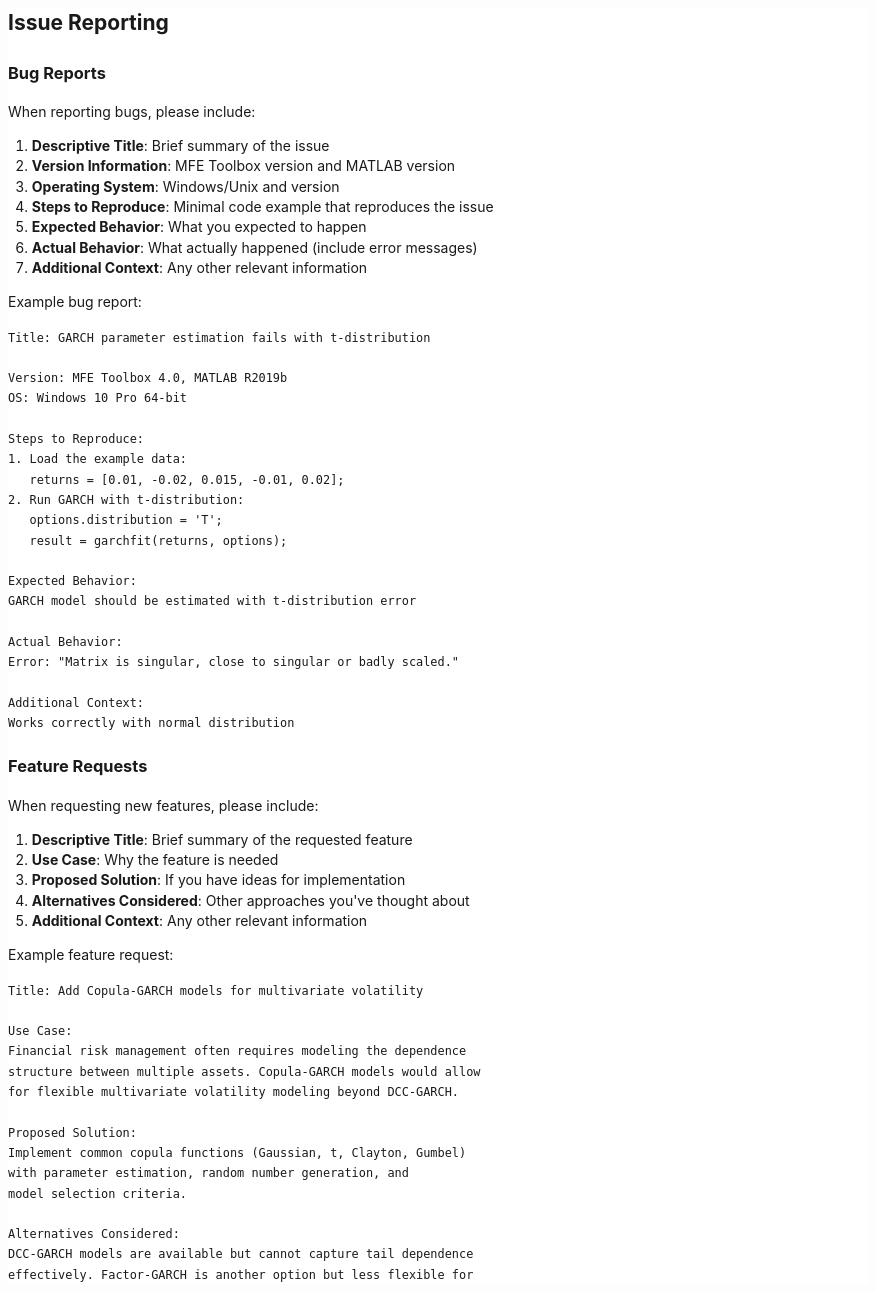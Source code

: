 ## Issue Reporting

### Bug Reports

When reporting bugs, please include:

1. **Descriptive Title**: Brief summary of the issue
2. **Version Information**: MFE Toolbox version and MATLAB version
3. **Operating System**: Windows/Unix and version
4. **Steps to Reproduce**: Minimal code example that reproduces the issue
5. **Expected Behavior**: What you expected to happen
6. **Actual Behavior**: What actually happened (include error messages)
7. **Additional Context**: Any other relevant information

Example bug report:
```
Title: GARCH parameter estimation fails with t-distribution

Version: MFE Toolbox 4.0, MATLAB R2019b
OS: Windows 10 Pro 64-bit

Steps to Reproduce:
1. Load the example data:
   returns = [0.01, -0.02, 0.015, -0.01, 0.02];
2. Run GARCH with t-distribution:
   options.distribution = 'T';
   result = garchfit(returns, options);

Expected Behavior:
GARCH model should be estimated with t-distribution error

Actual Behavior:
Error: "Matrix is singular, close to singular or badly scaled."

Additional Context:
Works correctly with normal distribution
```

### Feature Requests

When requesting new features, please include:

1. **Descriptive Title**: Brief summary of the requested feature
2. **Use Case**: Why the feature is needed
3. **Proposed Solution**: If you have ideas for implementation
4. **Alternatives Considered**: Other approaches you've thought about
5. **Additional Context**: Any other relevant information

Example feature request:
```
Title: Add Copula-GARCH models for multivariate volatility

Use Case:
Financial risk management often requires modeling the dependence 
structure between multiple assets. Copula-GARCH models would allow 
for flexible multivariate volatility modeling beyond DCC-GARCH.

Proposed Solution:
Implement common copula functions (Gaussian, t, Clayton, Gumbel) 
with parameter estimation, random number generation, and 
model selection criteria.

Alternatives Considered:
DCC-GARCH models are available but cannot capture tail dependence 
effectively. Factor-GARCH is another option but less flexible for 
```